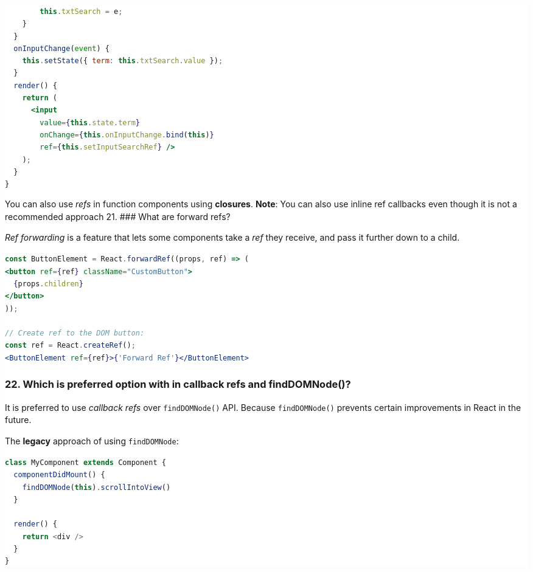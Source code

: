 ```jsx harmony
        this.txtSearch = e;
    }
  }
  onInputChange(event) {
    this.setState({ term: this.txtSearch.value });
  }
  render() {
    return (
      <input
        value={this.state.term}
        onChange={this.onInputChange.bind(this)}
        ref={this.setInputSearchRef} />
    );
  }
}
```

You can also use *refs* in function components using **closures**.
**Note**: You can also use inline ref callbacks even though it is not a recommended approach
21. ### What are forward refs?

*Ref forwarding* is a feature that lets some components take a *ref* they receive, and pass it further down to a child.

```jsx harmony
const ButtonElement = React.forwardRef((props, ref) => (
<button ref={ref} className="CustomButton">
  {props.children}
</button>
));

// Create ref to the DOM button:
const ref = React.createRef();
<ButtonElement ref={ref}>{'Forward Ref'}</ButtonElement>
```

### 22. Which is preferred option with in callback refs and findDOMNode()?

It is preferred to use *callback refs* over `findDOMNode()` API. Because `findDOMNode()` prevents certain improvements in React in the future.

The **legacy** approach of using `findDOMNode`:

```javascript
class MyComponent extends Component {
  componentDidMount() {
    findDOMNode(this).scrollIntoView()
  }

  render() {
    return <div />
  }
}
```
